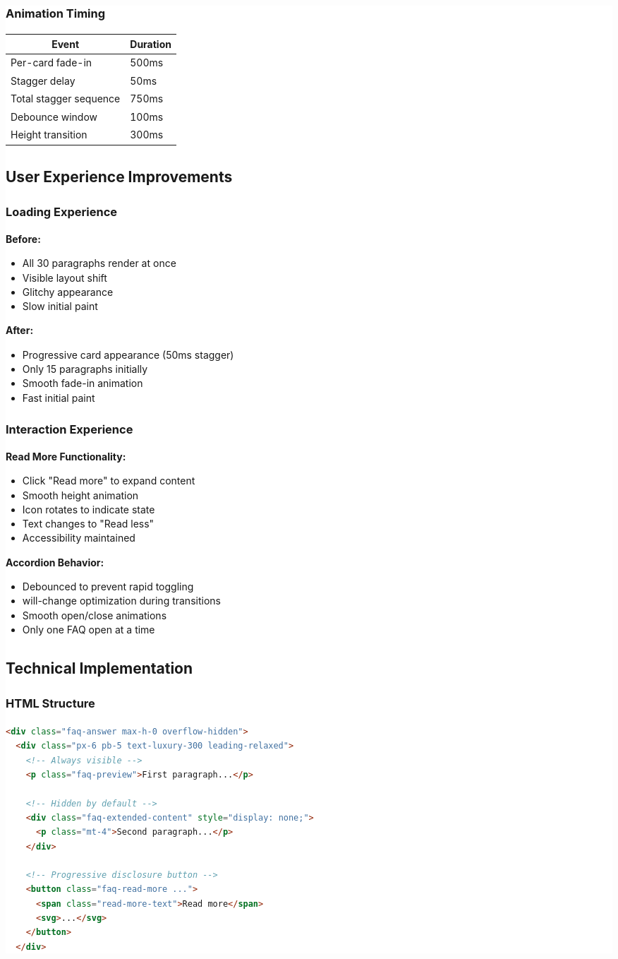 ### Animation Timing
| Event | Duration |
|-------|----------|
| Per-card fade-in | 500ms |
| Stagger delay | 50ms |
| Total stagger sequence | 750ms |
| Debounce window | 100ms |
| Height transition | 300ms |

## User Experience Improvements

### Loading Experience
**Before:**
- All 30 paragraphs render at once
- Visible layout shift
- Glitchy appearance
- Slow initial paint

**After:**
- Progressive card appearance (50ms stagger)
- Only 15 paragraphs initially
- Smooth fade-in animation
- Fast initial paint

### Interaction Experience
**Read More Functionality:**
- Click "Read more" to expand content
- Smooth height animation
- Icon rotates to indicate state
- Text changes to "Read less"
- Accessibility maintained

**Accordion Behavior:**
- Debounced to prevent rapid toggling
- will-change optimization during transitions
- Smooth open/close animations
- Only one FAQ open at a time

## Technical Implementation

### HTML Structure
```html
<div class="faq-answer max-h-0 overflow-hidden">
  <div class="px-6 pb-5 text-luxury-300 leading-relaxed">
    <!-- Always visible -->
    <p class="faq-preview">First paragraph...</p>

    <!-- Hidden by default -->
    <div class="faq-extended-content" style="display: none;">
      <p class="mt-4">Second paragraph...</p>
    </div>

    <!-- Progressive disclosure button -->
    <button class="faq-read-more ...">
      <span class="read-more-text">Read more</span>
      <svg>...</svg>
    </button>
  </div>
```